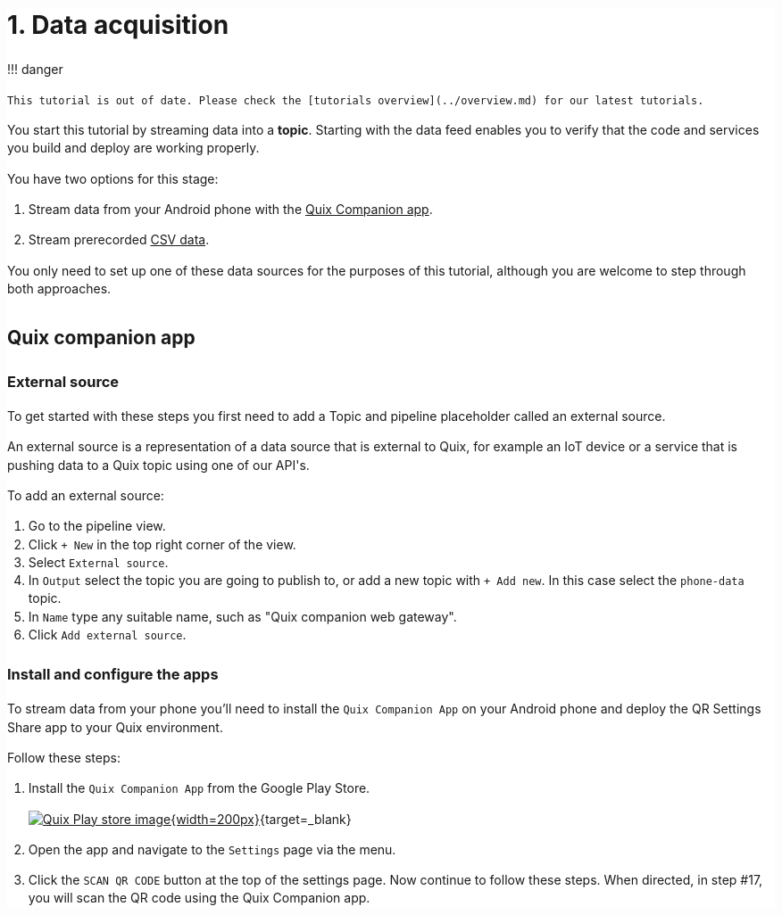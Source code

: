 # 1. Data acquisition

!!! danger

    This tutorial is out of date. Please check the [tutorials overview](../overview.md) for our latest tutorials.

You start this tutorial by streaming data into a **topic**. Starting with the data feed enables you to verify that the code and services you build and deploy are working properly.

You have two options for this stage:

1. Stream data from your Android phone with the [Quix Companion app](#quix-companion-app).

2. Stream prerecorded [CSV data](#csv-data).

You only need to set up one of these data sources for the purposes of this tutorial, although you are welcome to step through both approaches.

## Quix companion app

### External source

To get started with these steps you first need to add a Topic and pipeline placeholder called an external source.

An external source is a representation of a data source that is external to Quix, for example an IoT device or a service that is pushing data to a Quix topic using one of our API's.

To add an external source:

1. Go to the pipeline view.
2. Click `+ New` in the top right corner of the view.
3. Select `External source`.
4. In `Output` select the topic you are going to publish to, or add a new topic with `+ Add new`. In this case select the `phone-data` topic.
5. In `Name` type any suitable name, such as "Quix companion web gateway".
6. Click `Add external source`.

### Install and configure the apps

To stream data from your phone you’ll need to install the `Quix Companion App` on your Android phone and deploy the QR Settings Share app to your Quix environment.

Follow these steps:

1. Install the `Quix Companion App` from the Google Play Store. 

	[![Quix Play store image](https://play.google.com/intl/en_us/badges/static/images/badges/en_badge_web_generic.png){width=200px}](https://play.google.com/store/apps/details?id=com.quix.quixtracker&gl=GB){target=_blank}

2. Open the app and navigate to the `Settings` page via the menu.

3. Click the `SCAN QR CODE` button at the top of the settings page. Now continue to follow these steps. When directed, in step #17, you will scan the QR code using the Quix Companion app.
